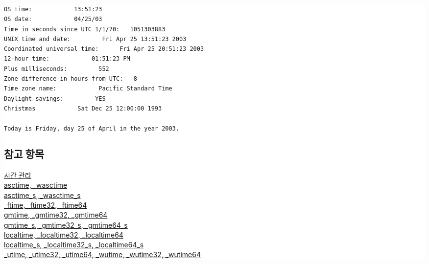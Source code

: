 ```Output  
OS time:            13:51:23  
OS date:            04/25/03  
Time in seconds since UTC 1/1/70:   1051303883  
UNIX time and date:         Fri Apr 25 13:51:23 2003  
Coordinated universal time:      Fri Apr 25 20:51:23 2003  
12-hour time:            01:51:23 PM  
Plus milliseconds:         552  
Zone difference in hours from UTC:   8  
Time zone name:            Pacific Standard Time  
Daylight savings:         YES  
Christmas            Sat Dec 25 12:00:00 1993  
  
Today is Friday, day 25 of April in the year 2003.  
```  
  
## <a name="see-also"></a>참고 항목  
 [시간 관리](../../c-runtime-library/time-management.md)   
 [asctime, _wasctime](../../c-runtime-library/reference/asctime-wasctime.md)   
 [asctime_s, _wasctime_s](../../c-runtime-library/reference/asctime-s-wasctime-s.md)   
 [_ftime, _ftime32, _ftime64](../../c-runtime-library/reference/ftime-ftime32-ftime64.md)   
 [gmtime, _gmtime32, _gmtime64](../../c-runtime-library/reference/gmtime-gmtime32-gmtime64.md)   
 [gmtime_s, _gmtime32_s, _gmtime64_s](../../c-runtime-library/reference/gmtime-s-gmtime32-s-gmtime64-s.md)   
 [localtime, _localtime32, _localtime64](../../c-runtime-library/reference/localtime-localtime32-localtime64.md)   
 [localtime_s, _localtime32_s, _localtime64_s](../../c-runtime-library/reference/localtime-s-localtime32-s-localtime64-s.md)   
 [_utime, _utime32, _utime64, _wutime, _wutime32, _wutime64](../../c-runtime-library/reference/utime-utime32-utime64-wutime-wutime32-wutime64.md)